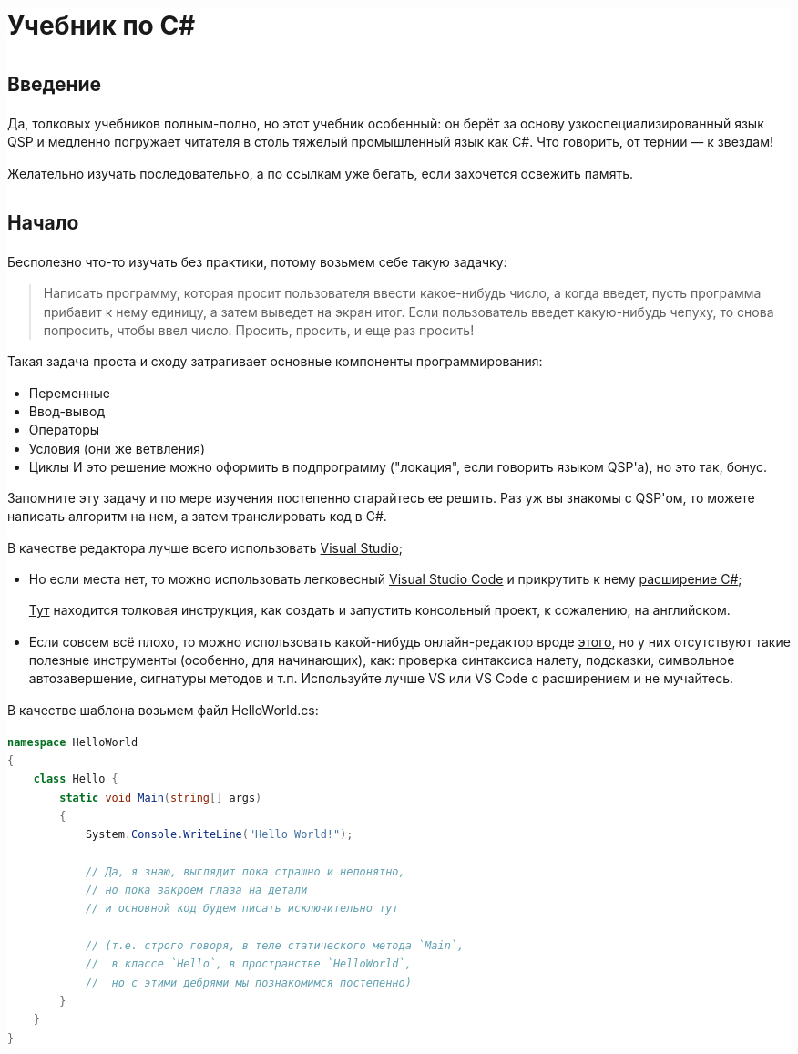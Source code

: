 # Учебник по C#

## Введение
Да, толковых учебников полным-полно, но этот учебник особенный: он берёт за основу узкоспециализированный язык QSP и медленно погружает читателя в столь тяжелый промышленный язык как C#. Что говорить, от тернии — к звездам!

Желательно изучать последовательно, а по ссылкам уже бегать, если захочется освежить память.

## Начало
Бесполезно что-то изучать без практики, потому возьмем себе такую задачку:
> Написать программу, которая просит пользователя ввести какое-нибудь число, а когда введет, пусть программа прибавит к нему единицу, а затем выведет на экран итог. Если пользователь введет какую-нибудь чепуху, то снова попросить, чтобы ввел число. Просить, просить, и еще раз просить!

Такая задача проста и сходу затрагивает основные компоненты программирования:
* Переменные
* Ввод-вывод
* Операторы
* Условия (они же ветвления)
* Циклы
И это решение можно оформить в подпрограмму ("локация", если говорить языком QSP'а), но это так, бонус.

Запомните эту задачу и по мере изучения постепенно старайтесь ее решить. Раз уж вы знакомы с QSP'ом, то можете написать алгоритм на нем, а затем транслировать код в C#.

В качестве редактора лучше всего использовать [Visual Studio](https://visualstudio.microsoft.com/);
* Но если места нет, то можно использовать легковесный [Visual Studio Code](https://code.visualstudio.com/) и прикрутить к нему [расширение C#](https://marketplace.visualstudio.com/items?itemName=ms-dotnettools.csharp);

    [Тут](https://docs.microsoft.com/en-us/dotnet/core/tutorials/with-visual-studio-code) находится толковая инструкция, как создать и запустить консольный проект, к сожалению, на английском.
* Если совсем всё плохо, то можно использовать какой-нибудь онлайн-редактор вроде [этого](https://www.onlinegdb.com/online_csharp_compiler), но у них отсутствуют такие полезные инструменты (особенно, для начинающих), как: проверка синтаксиса налету, подсказки, символьное автозавершение, сигнатуры методов и т.п. Используйте лучше VS или VS Code с расширением и не мучайтесь.



В качестве шаблона возьмем файл HelloWorld.cs:
```csharp
namespace HelloWorld
{
    class Hello {
        static void Main(string[] args)
        {
            System.Console.WriteLine("Hello World!");

            // Да, я знаю, выглядит пока страшно и непонятно,
            // но пока закроем глаза на детали
            // и основной код будем писать исключительно тут

            // (т.е. строго говоря, в теле статического метода `Main`,
            //  в классе `Hello`, в пространстве `HelloWorld`,
            //  но с этими дебрями мы познакомимся постепенно)
        }
    }
}
```
